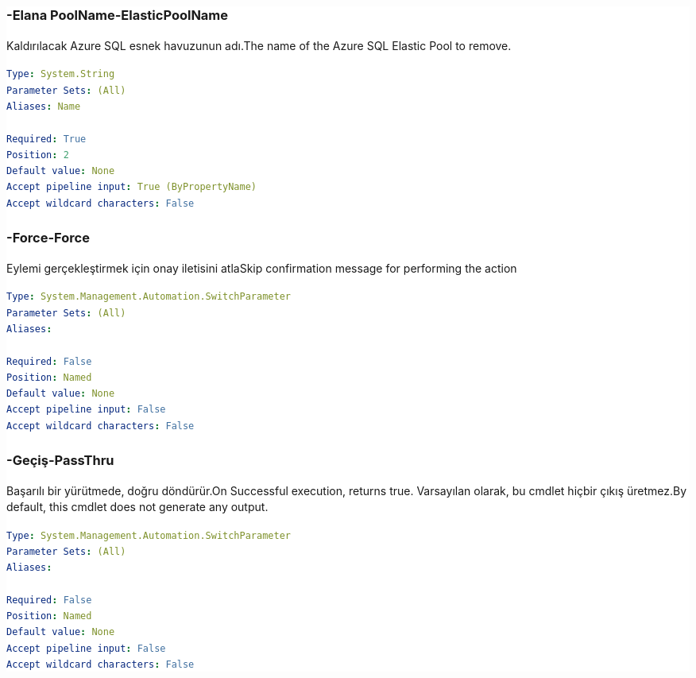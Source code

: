 ### <span data-ttu-id="2d212-117">-Elana PoolName</span><span class="sxs-lookup"><span data-stu-id="2d212-117">-ElasticPoolName</span></span>
<span data-ttu-id="2d212-118">Kaldırılacak Azure SQL esnek havuzunun adı.</span><span class="sxs-lookup"><span data-stu-id="2d212-118">The name of the Azure SQL Elastic Pool to remove.</span></span>

```yaml
Type: System.String
Parameter Sets: (All)
Aliases: Name

Required: True
Position: 2
Default value: None
Accept pipeline input: True (ByPropertyName)
Accept wildcard characters: False
```

### <span data-ttu-id="2d212-119">-Force</span><span class="sxs-lookup"><span data-stu-id="2d212-119">-Force</span></span>
<span data-ttu-id="2d212-120">Eylemi gerçekleştirmek için onay iletisini atla</span><span class="sxs-lookup"><span data-stu-id="2d212-120">Skip confirmation message for performing the action</span></span>

```yaml
Type: System.Management.Automation.SwitchParameter
Parameter Sets: (All)
Aliases:

Required: False
Position: Named
Default value: None
Accept pipeline input: False
Accept wildcard characters: False
```

### <span data-ttu-id="2d212-121">-Geçiş</span><span class="sxs-lookup"><span data-stu-id="2d212-121">-PassThru</span></span>
<span data-ttu-id="2d212-122">Başarılı bir yürütmede, doğru döndürür.</span><span class="sxs-lookup"><span data-stu-id="2d212-122">On Successful execution, returns true.</span></span>  <span data-ttu-id="2d212-123">Varsayılan olarak, bu cmdlet hiçbir çıkış üretmez.</span><span class="sxs-lookup"><span data-stu-id="2d212-123">By default, this cmdlet does not generate any output.</span></span>

```yaml
Type: System.Management.Automation.SwitchParameter
Parameter Sets: (All)
Aliases:

Required: False
Position: Named
Default value: None
Accept pipeline input: False
Accept wildcard characters: False
```
